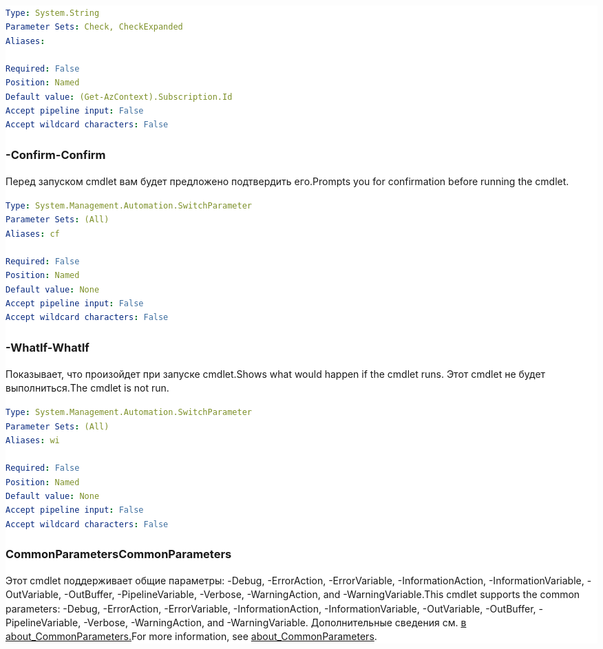 ```yaml
Type: System.String
Parameter Sets: Check, CheckExpanded
Aliases:

Required: False
Position: Named
Default value: (Get-AzContext).Subscription.Id
Accept pipeline input: False
Accept wildcard characters: False
```

### <span data-ttu-id="cc79f-130">-Confirm</span><span class="sxs-lookup"><span data-stu-id="cc79f-130">-Confirm</span></span>
<span data-ttu-id="cc79f-131">Перед запуском cmdlet вам будет предложено подтвердить его.</span><span class="sxs-lookup"><span data-stu-id="cc79f-131">Prompts you for confirmation before running the cmdlet.</span></span>

```yaml
Type: System.Management.Automation.SwitchParameter
Parameter Sets: (All)
Aliases: cf

Required: False
Position: Named
Default value: None
Accept pipeline input: False
Accept wildcard characters: False
```

### <span data-ttu-id="cc79f-132">-WhatIf</span><span class="sxs-lookup"><span data-stu-id="cc79f-132">-WhatIf</span></span>
<span data-ttu-id="cc79f-133">Показывает, что произойдет при запуске cmdlet.</span><span class="sxs-lookup"><span data-stu-id="cc79f-133">Shows what would happen if the cmdlet runs.</span></span>
<span data-ttu-id="cc79f-134">Этот cmdlet не будет выполниться.</span><span class="sxs-lookup"><span data-stu-id="cc79f-134">The cmdlet is not run.</span></span>

```yaml
Type: System.Management.Automation.SwitchParameter
Parameter Sets: (All)
Aliases: wi

Required: False
Position: Named
Default value: None
Accept pipeline input: False
Accept wildcard characters: False
```

### <span data-ttu-id="cc79f-135">CommonParameters</span><span class="sxs-lookup"><span data-stu-id="cc79f-135">CommonParameters</span></span>
<span data-ttu-id="cc79f-136">Этот cmdlet поддерживает общие параметры: -Debug, -ErrorAction, -ErrorVariable, -InformationAction, -InformationVariable, -OutVariable, -OutBuffer, -PipelineVariable, -Verbose, -WarningAction, and -WarningVariable.</span><span class="sxs-lookup"><span data-stu-id="cc79f-136">This cmdlet supports the common parameters: -Debug, -ErrorAction, -ErrorVariable, -InformationAction, -InformationVariable, -OutVariable, -OutBuffer, -PipelineVariable, -Verbose, -WarningAction, and -WarningVariable.</span></span> <span data-ttu-id="cc79f-137">Дополнительные сведения см. [в about_CommonParameters.](http://go.microsoft.com/fwlink/?LinkID=113216)</span><span class="sxs-lookup"><span data-stu-id="cc79f-137">For more information, see [about_CommonParameters](http://go.microsoft.com/fwlink/?LinkID=113216).</span></span>
